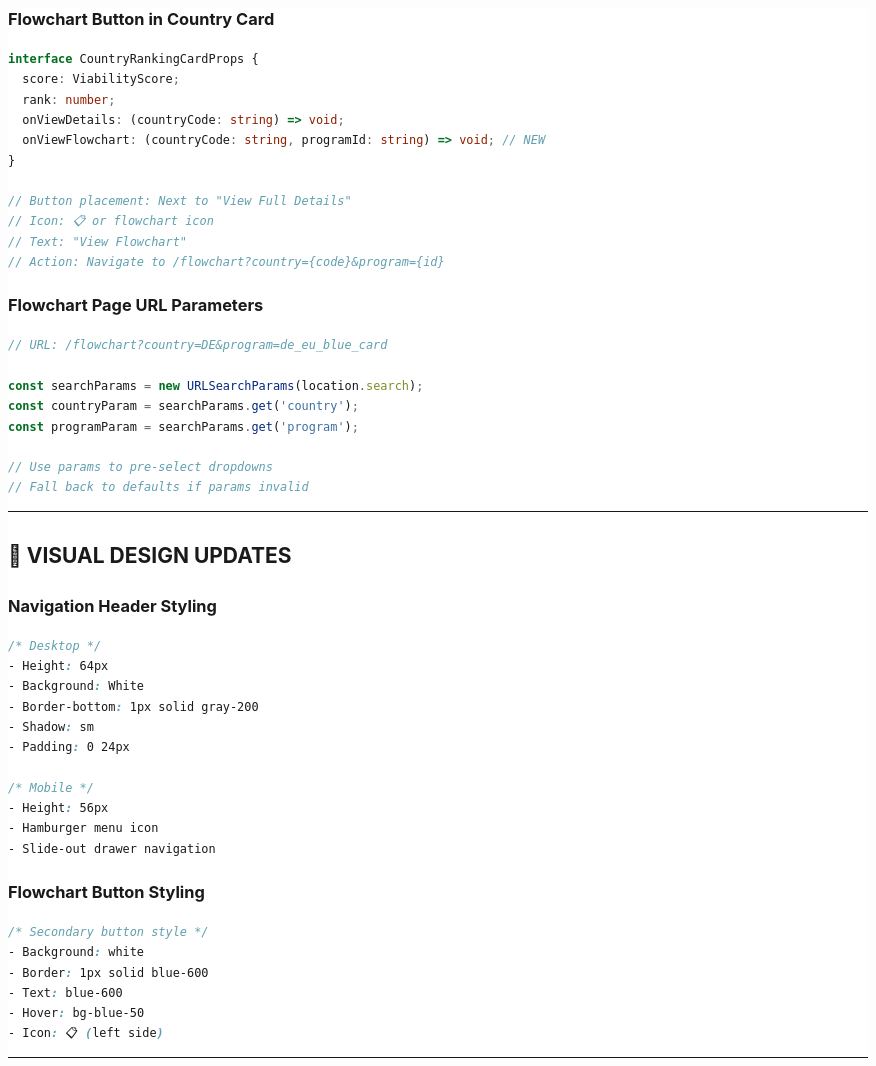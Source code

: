 ### **Flowchart Button in Country Card**

```typescript
interface CountryRankingCardProps {
  score: ViabilityScore;
  rank: number;
  onViewDetails: (countryCode: string) => void;
  onViewFlowchart: (countryCode: string, programId: string) => void; // NEW
}

// Button placement: Next to "View Full Details"
// Icon: 📋 or flowchart icon
// Text: "View Flowchart"
// Action: Navigate to /flowchart?country={code}&program={id}
```

### **Flowchart Page URL Parameters**

```typescript
// URL: /flowchart?country=DE&program=de_eu_blue_card

const searchParams = new URLSearchParams(location.search);
const countryParam = searchParams.get('country');
const programParam = searchParams.get('program');

// Use params to pre-select dropdowns
// Fall back to defaults if params invalid
```

---

## 🎨 **VISUAL DESIGN UPDATES**

### **Navigation Header Styling**

```css
/* Desktop */
- Height: 64px
- Background: White
- Border-bottom: 1px solid gray-200
- Shadow: sm
- Padding: 0 24px

/* Mobile */
- Height: 56px
- Hamburger menu icon
- Slide-out drawer navigation
```

### **Flowchart Button Styling**

```css
/* Secondary button style */
- Background: white
- Border: 1px solid blue-600
- Text: blue-600
- Hover: bg-blue-50
- Icon: 📋 (left side)
```

---